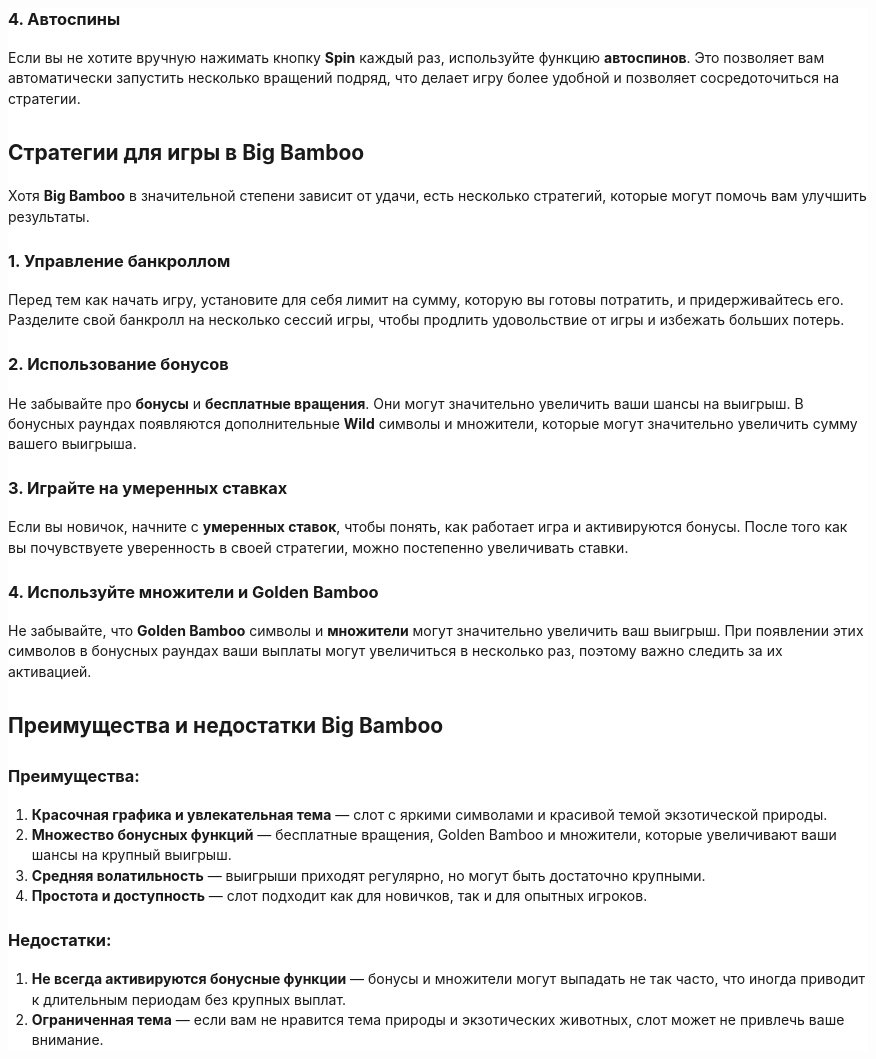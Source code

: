 ### 4. **Автоспины**

Если вы не хотите вручную нажимать кнопку **Spin** каждый раз, используйте функцию **автоспинов**. Это позволяет вам автоматически запустить несколько вращений подряд, что делает игру более удобной и позволяет сосредоточиться на стратегии.

## Стратегии для игры в Big Bamboo

Хотя **Big Bamboo** в значительной степени зависит от удачи, есть несколько стратегий, которые могут помочь вам улучшить результаты.

### 1. **Управление банкроллом**

Перед тем как начать игру, установите для себя лимит на сумму, которую вы готовы потратить, и придерживайтесь его. Разделите свой банкролл на несколько сессий игры, чтобы продлить удовольствие от игры и избежать больших потерь.

### 2. **Использование бонусов**

Не забывайте про **бонусы** и **бесплатные вращения**. Они могут значительно увеличить ваши шансы на выигрыш. В бонусных раундах появляются дополнительные **Wild** символы и множители, которые могут значительно увеличить сумму вашего выигрыша.

### 3. **Играйте на умеренных ставках**

Если вы новичок, начните с **умеренных ставок**, чтобы понять, как работает игра и активируются бонусы. После того как вы почувствуете уверенность в своей стратегии, можно постепенно увеличивать ставки.

### 4. **Используйте множители и Golden Bamboo**

Не забывайте, что **Golden Bamboo** символы и **множители** могут значительно увеличить ваш выигрыш. При появлении этих символов в бонусных раундах ваши выплаты могут увеличиться в несколько раз, поэтому важно следить за их активацией.

## Преимущества и недостатки Big Bamboo

### Преимущества:

1. **Красочная графика и увлекательная тема** — слот с яркими символами и красивой темой экзотической природы.
2. **Множество бонусных функций** — бесплатные вращения, Golden Bamboo и множители, которые увеличивают ваши шансы на крупный выигрыш.
3. **Средняя волатильность** — выигрыши приходят регулярно, но могут быть достаточно крупными.
4. **Простота и доступность** — слот подходит как для новичков, так и для опытных игроков.

### Недостатки:

1. **Не всегда активируются бонусные функции** — бонусы и множители могут выпадать не так часто, что иногда приводит к длительным периодам без крупных выплат.
2. **Ограниченная тема** — если вам не нравится тема природы и экзотических животных, слот может не привлечь ваше внимание.
